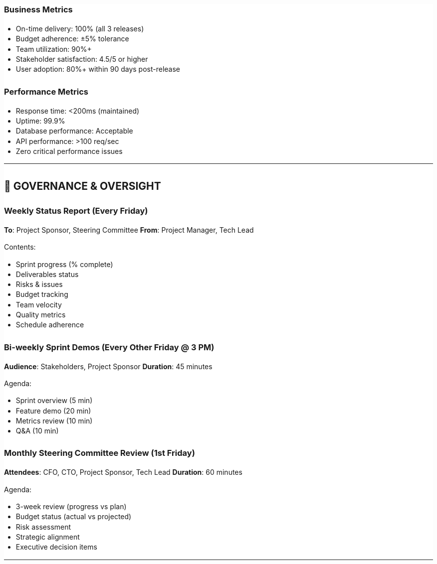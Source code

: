 ### Business Metrics
- On-time delivery: 100% (all 3 releases)
- Budget adherence: ±5% tolerance
- Team utilization: 90%+
- Stakeholder satisfaction: 4.5/5 or higher
- User adoption: 80%+ within 90 days post-release

### Performance Metrics
- Response time: <200ms (maintained)
- Uptime: 99.9%
- Database performance: Acceptable
- API performance: >100 req/sec
- Zero critical performance issues

---

## 🔄 GOVERNANCE & OVERSIGHT

### Weekly Status Report (Every Friday)
**To**: Project Sponsor, Steering Committee
**From**: Project Manager, Tech Lead

Contents:
- Sprint progress (% complete)
- Deliverables status
- Risks & issues
- Budget tracking
- Team velocity
- Quality metrics
- Schedule adherence

### Bi-weekly Sprint Demos (Every Other Friday @ 3 PM)
**Audience**: Stakeholders, Project Sponsor
**Duration**: 45 minutes

Agenda:
- Sprint overview (5 min)
- Feature demo (20 min)
- Metrics review (10 min)
- Q&A (10 min)

### Monthly Steering Committee Review (1st Friday)
**Attendees**: CFO, CTO, Project Sponsor, Tech Lead
**Duration**: 60 minutes

Agenda:
- 3-week review (progress vs plan)
- Budget status (actual vs projected)
- Risk assessment
- Strategic alignment
- Executive decision items

---